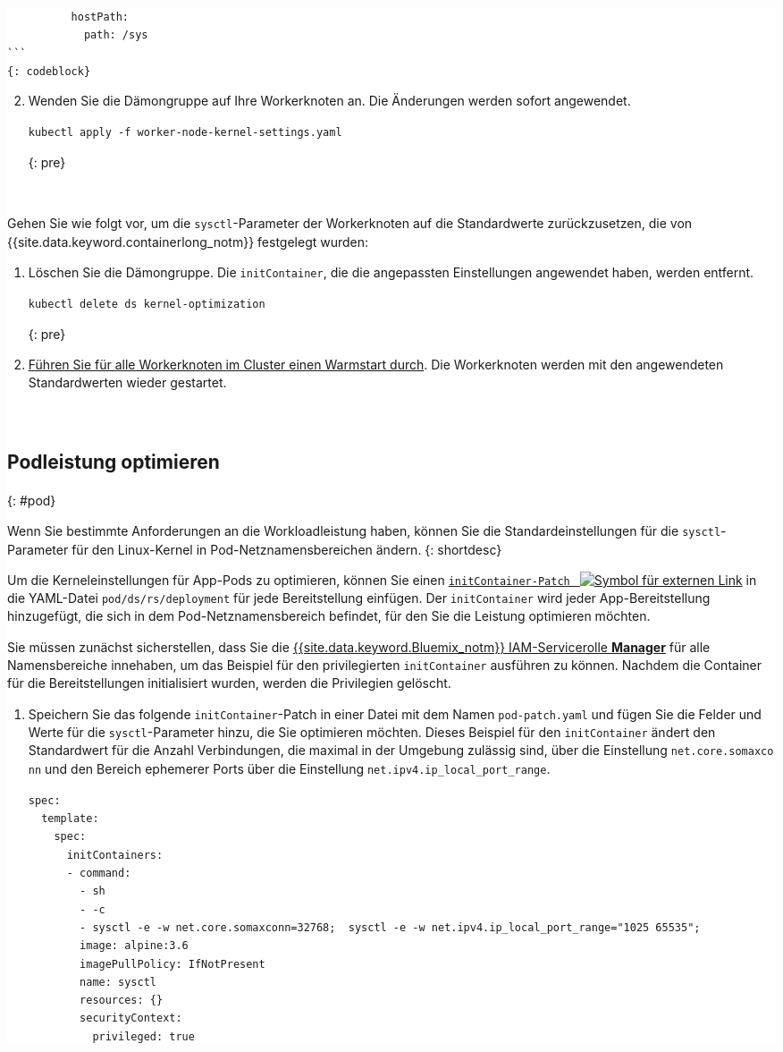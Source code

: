               hostPath:
                path: /sys
    ```
    {: codeblock}

2. Wenden Sie die Dämongruppe auf Ihre Workerknoten an. Die Änderungen werden sofort angewendet.
    ```
    kubectl apply -f worker-node-kernel-settings.yaml
    ```
    {: pre}

<br />

Gehen Sie wie folgt vor, um die `sysctl`-Parameter der Workerknoten auf die Standardwerte zurückzusetzen, die von {{site.data.keyword.containerlong_notm}} festgelegt wurden:

1. Löschen Sie die Dämongruppe. Die `initContainer`, die die angepassten Einstellungen angewendet haben, werden entfernt.
    ```
    kubectl delete ds kernel-optimization
    ```
    {: pre}

2. [Führen Sie für alle Workerknoten im Cluster einen Warmstart durch](/docs/containers?topic=containers-cs_cli_reference#cs_worker_reboot). Die Workerknoten werden mit den angewendeten Standardwerten wieder gestartet.

<br />


## Podleistung optimieren
{: #pod}

Wenn Sie bestimmte Anforderungen an die Workloadleistung haben, können Sie die Standardeinstellungen für die `sysctl`-Parameter für den Linux-Kernel in Pod-Netznamensbereichen ändern.
{: shortdesc}

Um die Kerneleinstellungen für App-Pods zu optimieren, können Sie einen [`initContainer-Patch ` ![Symbol für externen Link](../icons/launch-glyph.svg "Symbol für externen Link")](https://kubernetes.io/docs/concepts/workloads/pods/init-containers/) in die YAML-Datei `pod/ds/rs/deployment` für jede Bereitstellung einfügen. Der `initContainer` wird jeder App-Bereitstellung hinzugefügt, die sich in dem Pod-Netznamensbereich befindet, für den Sie die Leistung optimieren möchten.

Sie müssen zunächst sicherstellen, dass Sie die [{{site.data.keyword.Bluemix_notm}} IAM-Servicerolle **Manager**](/docs/containers?topic=containers-users#platform) für alle Namensbereiche innehaben, um das Beispiel für den privilegierten `initContainer` ausführen zu können. Nachdem die Container für die Bereitstellungen initialisiert wurden, werden die Privilegien gelöscht.

1. Speichern Sie das folgende `initContainer`-Patch in einer Datei mit dem Namen `pod-patch.yaml` und fügen Sie die Felder und Werte für die `sysctl`-Parameter hinzu, die Sie optimieren möchten. Dieses Beispiel für den `initContainer` ändert den Standardwert für die Anzahl Verbindungen, die maximal in der Umgebung zulässig sind, über die Einstellung `net.core.somaxconn` und den Bereich ephemerer Ports über die Einstellung `net.ipv4.ip_local_port_range`.
    ```
    spec:
      template:
        spec:
          initContainers:
          - command:
            - sh
            - -c
            - sysctl -e -w net.core.somaxconn=32768;  sysctl -e -w net.ipv4.ip_local_port_range="1025 65535";
            image: alpine:3.6
            imagePullPolicy: IfNotPresent
            name: sysctl
            resources: {}
            securityContext:
              privileged: true